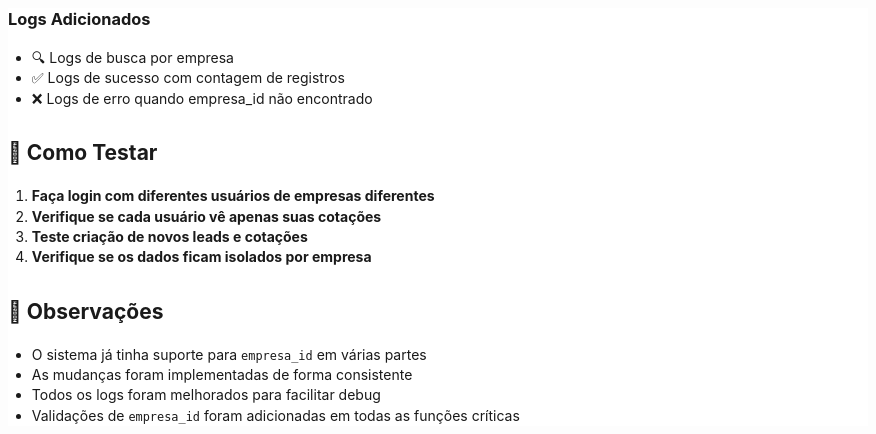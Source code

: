### **Logs Adicionados**
- 🔍 Logs de busca por empresa
- ✅ Logs de sucesso com contagem de registros
- ❌ Logs de erro quando empresa_id não encontrado

## 🚀 **Como Testar**

1. **Faça login com diferentes usuários de empresas diferentes**
2. **Verifique se cada usuário vê apenas suas cotações**
3. **Teste criação de novos leads e cotações**
4. **Verifique se os dados ficam isolados por empresa**

## 📝 **Observações**

- O sistema já tinha suporte para `empresa_id` em várias partes
- As mudanças foram implementadas de forma consistente
- Todos os logs foram melhorados para facilitar debug
- Validações de `empresa_id` foram adicionadas em todas as funções críticas 